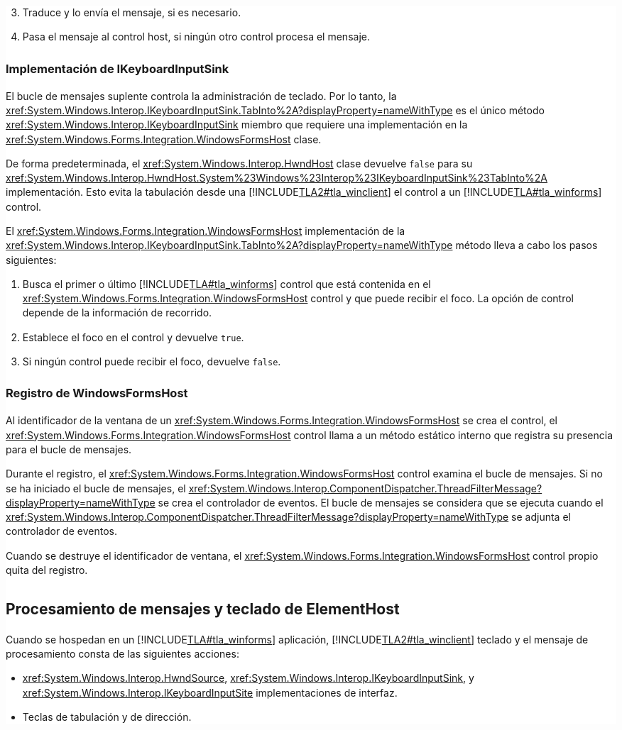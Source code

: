 3.  Traduce y lo envía el mensaje, si es necesario.  
  
4.  Pasa el mensaje al control host, si ningún otro control procesa el mensaje.  
  
### <a name="ikeyboardinputsink-implementation"></a>Implementación de IKeyboardInputSink  
 El bucle de mensajes suplente controla la administración de teclado. Por lo tanto, la <xref:System.Windows.Interop.IKeyboardInputSink.TabInto%2A?displayProperty=nameWithType> es el único método <xref:System.Windows.Interop.IKeyboardInputSink> miembro que requiere una implementación en la <xref:System.Windows.Forms.Integration.WindowsFormsHost> clase.  
  
 De forma predeterminada, el <xref:System.Windows.Interop.HwndHost> clase devuelve `false` para su <xref:System.Windows.Interop.HwndHost.System%23Windows%23Interop%23IKeyboardInputSink%23TabInto%2A> implementación. Esto evita la tabulación desde una [!INCLUDE[TLA2#tla_winclient](../../../../includes/tla2sharptla-winclient-md.md)] el control a un [!INCLUDE[TLA#tla_winforms](../../../../includes/tlasharptla-winforms-md.md)] control.  
  
 El <xref:System.Windows.Forms.Integration.WindowsFormsHost> implementación de la <xref:System.Windows.Interop.IKeyboardInputSink.TabInto%2A?displayProperty=nameWithType> método lleva a cabo los pasos siguientes:  
  
1.  Busca el primer o último [!INCLUDE[TLA#tla_winforms](../../../../includes/tlasharptla-winforms-md.md)] control que está contenida en el <xref:System.Windows.Forms.Integration.WindowsFormsHost> control y que puede recibir el foco. La opción de control depende de la información de recorrido.  
  
2.  Establece el foco en el control y devuelve `true`.  
  
3.  Si ningún control puede recibir el foco, devuelve `false`.  
  
### <a name="windowsformshost-registration"></a>Registro de WindowsFormsHost  
 Al identificador de la ventana de un <xref:System.Windows.Forms.Integration.WindowsFormsHost> se crea el control, el <xref:System.Windows.Forms.Integration.WindowsFormsHost> control llama a un método estático interno que registra su presencia para el bucle de mensajes.  
  
 Durante el registro, el <xref:System.Windows.Forms.Integration.WindowsFormsHost> control examina el bucle de mensajes. Si no se ha iniciado el bucle de mensajes, el <xref:System.Windows.Interop.ComponentDispatcher.ThreadFilterMessage?displayProperty=nameWithType> se crea el controlador de eventos. El bucle de mensajes se considera que se ejecuta cuando el <xref:System.Windows.Interop.ComponentDispatcher.ThreadFilterMessage?displayProperty=nameWithType> se adjunta el controlador de eventos.  
  
 Cuando se destruye el identificador de ventana, el <xref:System.Windows.Forms.Integration.WindowsFormsHost> control propio quita del registro.  
  
## <a name="elementhost-keyboard-and-message-processing"></a>Procesamiento de mensajes y teclado de ElementHost  
 Cuando se hospedan en un [!INCLUDE[TLA#tla_winforms](../../../../includes/tlasharptla-winforms-md.md)] aplicación, [!INCLUDE[TLA2#tla_winclient](../../../../includes/tla2sharptla-winclient-md.md)] teclado y el mensaje de procesamiento consta de las siguientes acciones:  
  
-   <xref:System.Windows.Interop.HwndSource>, <xref:System.Windows.Interop.IKeyboardInputSink>, y <xref:System.Windows.Interop.IKeyboardInputSite> implementaciones de interfaz.  
  
-   Teclas de tabulación y de dirección.  
  